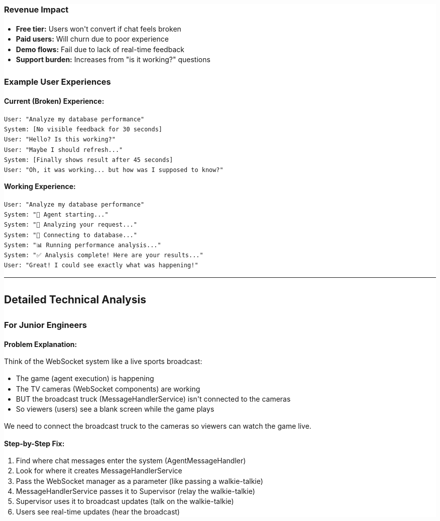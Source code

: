 ### Revenue Impact
- **Free tier:** Users won't convert if chat feels broken
- **Paid users:** Will churn due to poor experience
- **Demo flows:** Fail due to lack of real-time feedback
- **Support burden:** Increases from "is it working?" questions

### Example User Experiences

**Current (Broken) Experience:**
```
User: "Analyze my database performance"
System: [No visible feedback for 30 seconds]
User: "Hello? Is this working?"
User: "Maybe I should refresh..."
System: [Finally shows result after 45 seconds]
User: "Oh, it was working... but how was I supposed to know?"
```

**Working Experience:**
```
User: "Analyze my database performance"
System: "🚀 Agent starting..."
System: "🤔 Analyzing your request..."
System: "🔧 Connecting to database..."
System: "📊 Running performance analysis..."
System: "✅ Analysis complete! Here are your results..."
User: "Great! I could see exactly what was happening!"
```

---

## Detailed Technical Analysis

### For Junior Engineers

**Problem Explanation:**

Think of the WebSocket system like a live sports broadcast:
- The game (agent execution) is happening
- The TV cameras (WebSocket components) are working
- BUT the broadcast truck (MessageHandlerService) isn't connected to the cameras
- So viewers (users) see a blank screen while the game plays

We need to connect the broadcast truck to the cameras so viewers can watch the game live.

**Step-by-Step Fix:**
1. Find where chat messages enter the system (AgentMessageHandler)
2. Look for where it creates MessageHandlerService
3. Pass the WebSocket manager as a parameter (like passing a walkie-talkie)
4. MessageHandlerService passes it to Supervisor (relay the walkie-talkie)
5. Supervisor uses it to broadcast updates (talk on the walkie-talkie)
6. Users see real-time updates (hear the broadcast)
